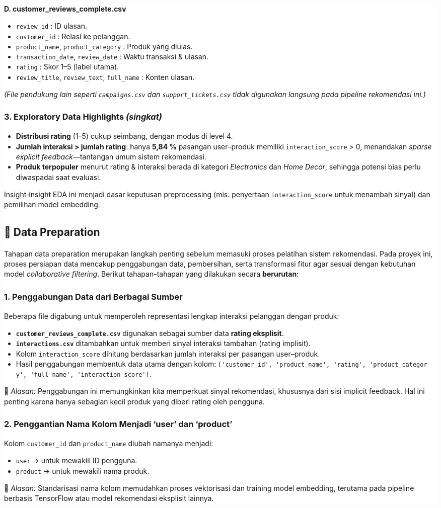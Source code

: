 **D. customer\_reviews\_complete.csv**

* `review_id` : ID ulasan.
* `customer_id` : Relasi ke pelanggan.
* `product_name`, `product_category` : Produk yang diulas.
* `transaction_date`, `review_date` : Waktu transaksi & ulasan.
* `rating` : Skor 1–5 (label utama).
* `review_title`, `review_text`, `full_name` : Konten ulasan.

*(File pendukung lain seperti `campaigns.csv` dan `support_tickets.csv` tidak digunakan langsung pada pipeline rekomendasi ini.)*

### 3. Exploratory Data Highlights  *(singkat)*

* **Distribusi rating** (1–5) cukup seimbang, dengan modus di level 4.
* **Jumlah interaksi > jumlah rating**: hanya **5,84 %** pasangan user–produk memiliki `interaction_score` > 0, menandakan *sparse explicit feedback*—tantangan umum sistem rekomendasi.
* **Produk terpopuler** menurut rating & interaksi berada di kategori *Electronics* dan *Home Decor*, sehingga potensi bias perlu diwaspadai saat evaluasi.

Insight‐insight EDA ini menjadi dasar keputusan preprocessing (mis. penyertaan `interaction_score` untuk menambah sinyal) dan pemilihan model embedding.

## 🧹 Data Preparation

Tahapan data preparation merupakan langkah penting sebelum memasuki proses pelatihan sistem rekomendasi. Pada proyek ini, proses persiapan data mencakup penggabungan data, pembersihan, serta transformasi fitur agar sesuai dengan kebutuhan model *collaborative filtering*. Berikut tahapan-tahapan yang dilakukan secara **berurutan**:

### 1. Penggabungan Data dari Berbagai Sumber

Beberapa file digabung untuk memperoleh representasi lengkap interaksi pelanggan dengan produk:

* **`customer_reviews_complete.csv`** digunakan sebagai sumber data **rating eksplisit**.
* **`interactions.csv`** ditambahkan untuk memberi sinyal interaksi tambahan (rating implisit).
* Kolom `interaction_score` dihitung berdasarkan jumlah interaksi per pasangan user–produk.
* Hasil penggabungan membentuk data utama dengan kolom:
  `['customer_id', 'product_name', 'rating', 'product_category', 'full_name', 'interaction_score']`.

📌 *Alasan:*
Penggabungan ini memungkinkan kita memperkuat sinyal rekomendasi, khususnya dari sisi implicit feedback. Hal ini penting karena hanya sebagian kecil produk yang diberi rating oleh pengguna.

### 2. Penggantian Nama Kolom Menjadi ‘user’ dan ‘product’

Kolom `customer_id` dan `product_name` diubah namanya menjadi:

* `user` → untuk mewakili ID pengguna.
* `product` → untuk mewakili nama produk.

📌 *Alasan:*
Standarisasi nama kolom memudahkan proses vektorisasi dan training model embedding, terutama pada pipeline berbasis TensorFlow atau model rekomendasi eksplisit lainnya.
